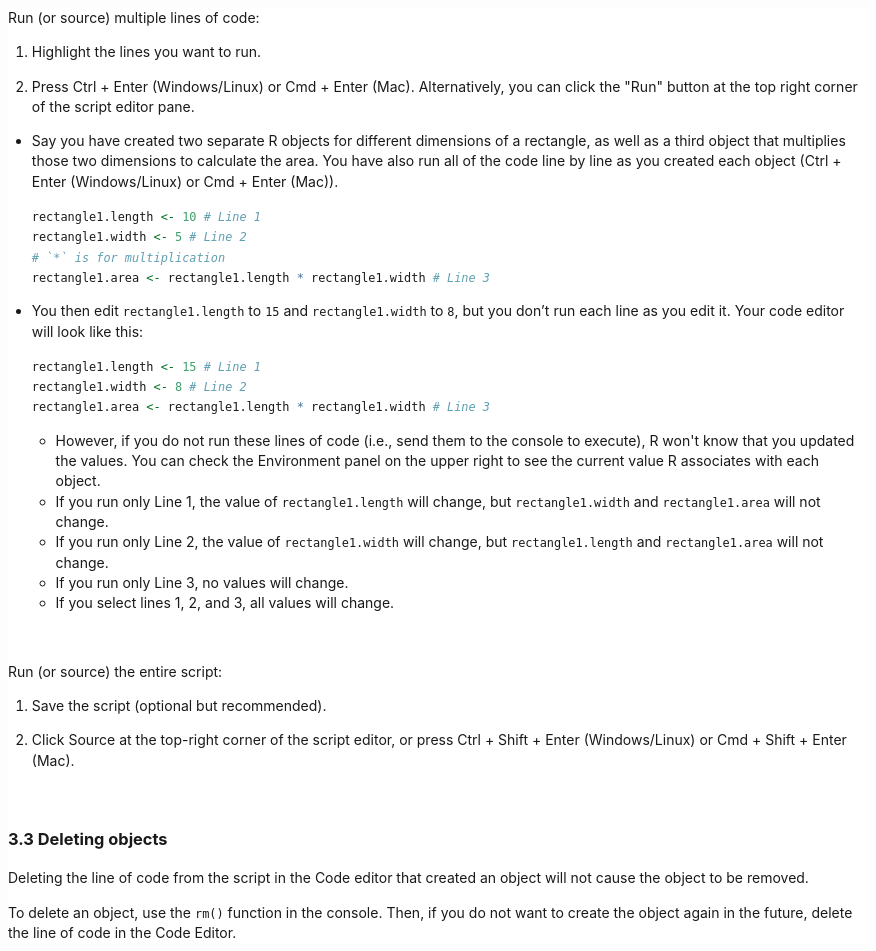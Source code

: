 Run (or source) multiple lines of code:

1.  Highlight the lines you want to run.

2.  Press Ctrl + Enter (Windows/Linux) or Cmd + Enter (Mac).
    Alternatively, you can click the "Run" button at the top
    right corner of the script editor pane.

- Say you have created two separate R objects for different dimensions of a rectangle, as
  well as a third object that multiplies those two dimensions to calculate the area. You have also run all of the code line by line as you created each object (Ctrl + Enter (Windows/Linux) or Cmd + Enter (Mac)).

  ``` r
  rectangle1.length <- 10 # Line 1
  rectangle1.width <- 5 # Line 2
  # `*` is for multiplication
  rectangle1.area <- rectangle1.length * rectangle1.width # Line 3
  ```

- You then edit `rectangle1.length` to `15` and `rectangle1.width`
  to `8`, but you don’t run each line as you edit it. Your code editor will look like this:

  ``` r
  rectangle1.length <- 15 # Line 1
  rectangle1.width <- 8 # Line 2
  rectangle1.area <- rectangle1.length * rectangle1.width # Line 3
  ```

  - However, if you do not run these lines of code (i.e., send them to the console to execute),
    R won't know that you updated the values. You can check the Environment panel on the upper
    right to see the current value R associates with each object. <br>
  - If you run only Line 1, the value of `rectangle1.length` will
    change, but `rectangle1.width` and `rectangle1.area` will not
    change. <br>
  - If you run only Line 2, the value of `rectangle1.width` will change,
    but `rectangle1.length` and `rectangle1.area` will not change.<br>
  - If you run only Line 3, no values will change.<br>
  - If you select lines 1, 2, and 3, all values will change.

<br>

Run (or source) the entire script:

1.  Save the script (optional but recommended).

2.  Click Source at the top-right corner of the script editor, or press
    Ctrl + Shift + Enter (Windows/Linux) or Cmd + Shift + Enter (Mac).

<br>

### 3.3 Deleting objects

Deleting the line of code from the script in the Code editor that created an object
will not cause the object to be removed.

To delete an object, use the `rm()` function in the console. Then, if you do not want 
to create the object again in the future, delete the line of code in the Code Editor.
